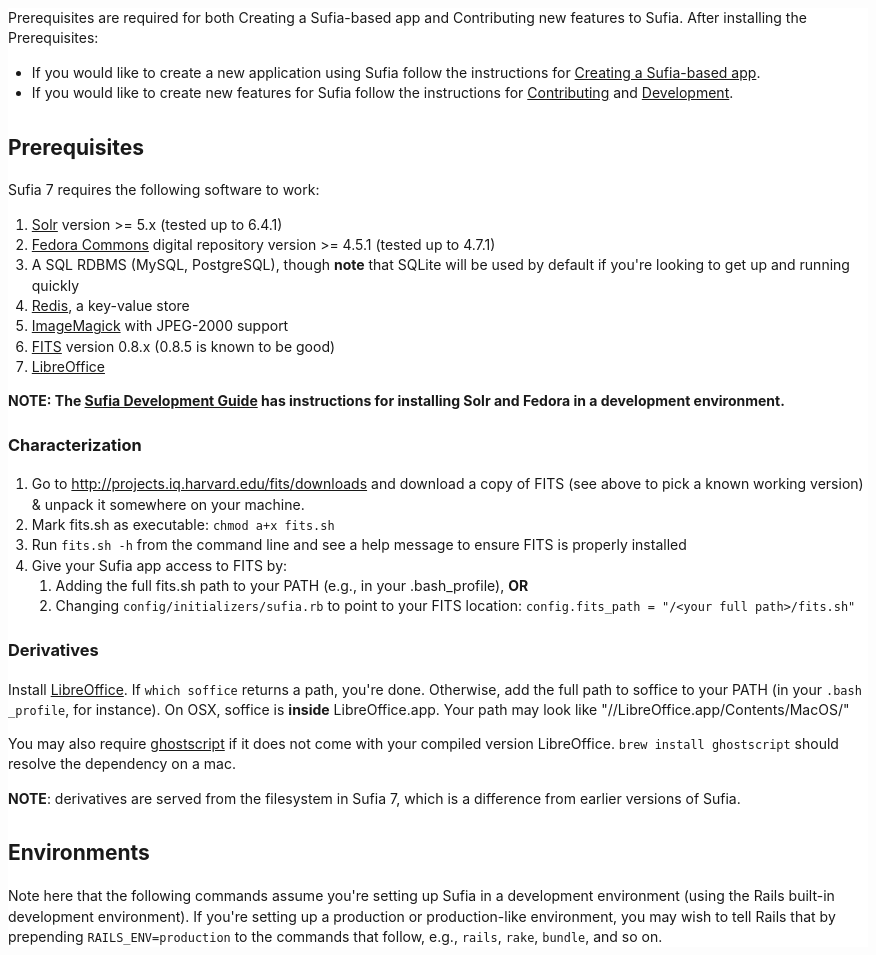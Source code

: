 Prerequisites are required for both Creating a Sufia\-based app and Contributing new features to Sufia.
After installing the Prerequisites:
 * If you would like to create a new application using Sufia follow the instructions for [Creating a Sufia\-based app](#creating-a-sufia-based-app).
 * If you would like to create new features for Sufia follow the instructions for [Contributing](#contributing) and [Development](#development).

## Prerequisites

Sufia 7 requires the following software to work:

1. [Solr](http://lucene.apache.org/solr/) version >= 5.x (tested up to 6.4.1)
1. [Fedora Commons](http://www.fedora-commons.org/) digital repository version >= 4.5.1 (tested up to 4.7.1)
1. A SQL RDBMS (MySQL, PostgreSQL), though **note** that SQLite will be used by default if you're looking to get up and running quickly
1. [Redis](http://redis.io/), a key-value store
1. [ImageMagick](http://www.imagemagick.org/) with JPEG-2000 support
1. [FITS](#characterization) version 0.8.x (0.8.5 is known to be good)
1. [LibreOffice](#derivatives)

**NOTE: The [Sufia Development Guide](https://github.com/samvera/sufia/wiki/Sufia-Development-Guide) has instructions for installing Solr and Fedora in a development environment.**

### Characterization

1. Go to http://projects.iq.harvard.edu/fits/downloads and download a copy of FITS (see above to pick a known working version) & unpack it somewhere on your machine.
1. Mark fits.sh as executable: `chmod a+x fits.sh`
1. Run `fits.sh -h` from the command line and see a help message to ensure FITS is properly installed
1. Give your Sufia app access to FITS by:
    1. Adding the full fits.sh path to your PATH (e.g., in your .bash_profile), **OR**
    1. Changing `config/initializers/sufia.rb` to point to your FITS location:  `config.fits_path = "/<your full path>/fits.sh"`

### Derivatives

Install [LibreOffice](https://www.libreoffice.org/). If `which soffice` returns a path, you're done. Otherwise, add the full path to soffice to your PATH (in your `.bash_profile`, for instance). On OSX, soffice is **inside** LibreOffice.app. Your path may look like "/<your full path to>/LibreOffice.app/Contents/MacOS/"

You may also require [ghostscript](http://www.ghostscript.com/) if it does not come with your compiled version LibreOffice. `brew install ghostscript` should resolve the dependency on a mac.

**NOTE**: derivatives are served from the filesystem in Sufia 7, which is a difference from earlier versions of Sufia.

## Environments

Note here that the following commands assume you're setting up Sufia in a development environment (using the Rails built-in development environment). If you're setting up a production or production-like environment, you may wish to tell Rails that by prepending `RAILS_ENV=production` to the commands that follow, e.g., `rails`, `rake`, `bundle`, and so on.

